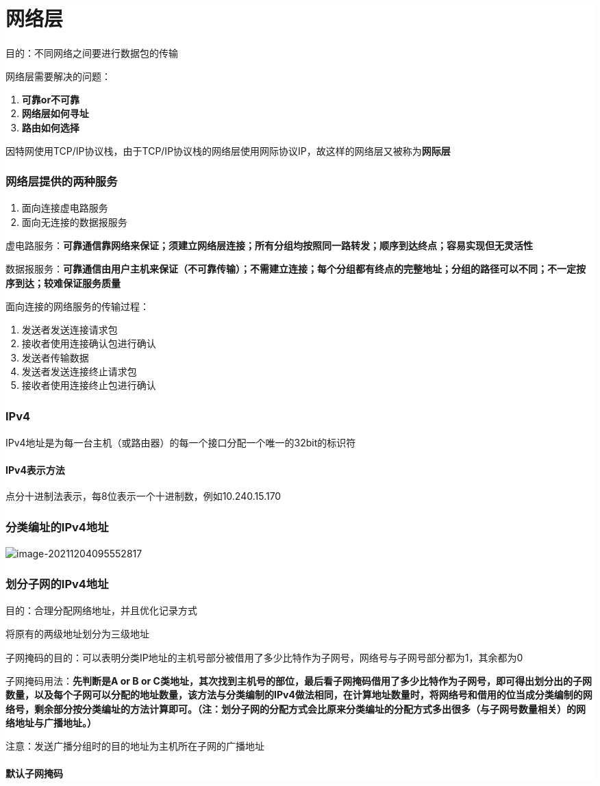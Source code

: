 # 网络层

目的：不同网络之间要进行数据包的传输

网络层需要解决的问题：

1. **可靠or不可靠**
2. **网络层如何寻址**
3. **路由如何选择**

因特网使用TCP/IP协议栈，由于TCP/IP协议栈的网络层使用网际协议IP，故这样的网络层又被称为**网际层**

### 网络层提供的两种服务

1. 面向连接虚电路服务
2. 面向无连接的数据报服务

虚电路服务：**可靠通信靠网络来保证；须建立网络层连接；所有分组均按照同一路转发；顺序到达终点；容易实现但无灵活性**

数据报服务：**可靠通信由用户主机来保证（不可靠传输）；不需建立连接；每个分组都有终点的完整地址；分组的路径可以不同；不一定按序到达；较难保证服务质量**

面向连接的网络服务的传输过程：

1. 发送者发送连接请求包
2. 接收者使用连接确认包进行确认
3. 发送者传输数据
4. 发送者发送连接终止请求包
5. 接收者使用连接终止包进行确认

### IPv4

IPv4地址是为每一台主机（或路由器）的每一个接口分配一个唯一的32bit的标识符

#### IPv4表示方法

点分十进制法表示，每8位表示一个十进制数，例如10.240.15.170

### 分类编址的IPv4地址

![image-20211204095552817](C:\Users\huawei\AppData\Roaming\Typora\typora-user-images\image-20211204095552817.png)

### 划分子网的IPv4地址

目的：合理分配网络地址，并且优化记录方式

将原有的两级地址划分为三级地址

子网掩码的目的：可以表明分类IP地址的主机号部分被借用了多少比特作为子网号，网络号与子网号部分都为1，其余都为0

子网掩码用法：**先判断是A or B or C类地址，其次找到主机号的部位，最后看子网掩码借用了多少比特作为子网号，即可得出划分出的子网数量，以及每个子网可以分配的地址数量，该方法与分类编制的IPv4做法相同，在计算地址数量时，将网络号和借用的位当成分类编制的网络号，剩余部分按分类编址的方法计算即可。（注：划分子网的分配方式会比原来分类编址的分配方式多出很多（与子网号数量相关）的网络地址与广播地址。）**

注意：发送广播分组时的目的地址为主机所在子网的广播地址

#### 默认子网掩码
